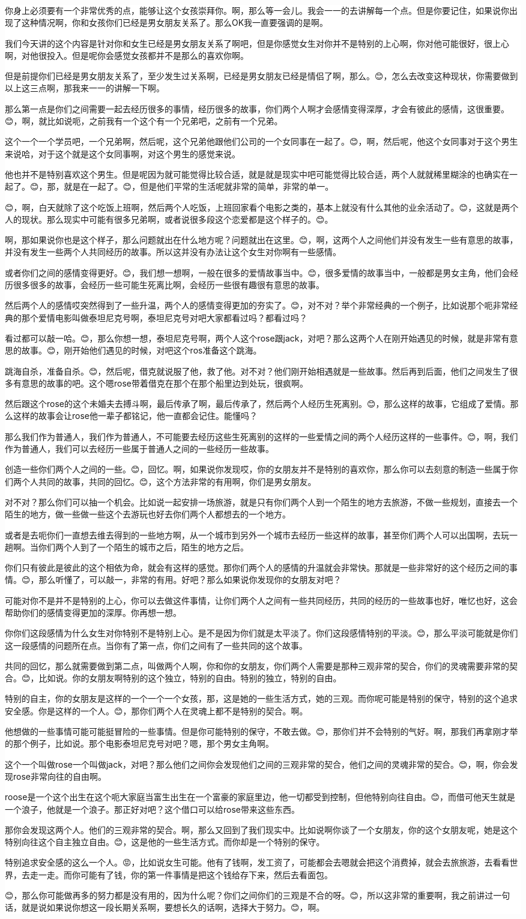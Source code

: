 你身上必须要有一个非常优秀的点，能够让这个女孩崇拜你。啊，那么等一会儿。我会一一的去讲解每一个点。但是你要记住，如果说你出现了这种情况啊，你和女孩你们已经是男女朋友关系了。那么OK我一直要强调的是啊。

我们今天讲的这个内容是针对你和女生已经是男女朋友关系了啊吧，但是你感觉女生对你并不是特别的上心啊，你对他可能很好，很上心啊，对他很投入。但是呢你会感觉女孩都并不是那么的喜欢你啊。

但是前提你们已经是男女朋友关系了，至少发生过关系啊，已经是男女朋友已经是情侣了啊，那么。😊，怎么去改变这种现状，你需要做到以上这三点啊，那我来一一的讲解一下啊。

那么第一点是你们之间需要一起去经历很多的事情，经历很多的故事，你们两个人啊才会感情变得深厚，才会有彼此的感情，这很重要。😊，啊，就比如说呃，之前我有一个这个有一个兄弟吧，之前有一个兄弟。

这个一个一个学员吧，一个兄弟啊，然后呢，这个兄弟他跟他们公司的一个女同事在一起了。😊，啊，然后呢，他这个女同事对于这个男生来说哈，对于这个就是这个女同事啊，对这个男生的感觉来说。

他也并不是特别喜欢这个男生。但是呢因为就可能觉得比较合适，就是就是现实中吧可能觉得比较合适，两个人就就稀里糊涂的也确实在一起了。😊，那，就是在一起了。😊，但是他们平常的生活呢就非常的简单，非常的单一。

😊，啊，白天就除了这个吃饭上班啊，然后两个人吃饭，上班回家看个电影之类的，基本上就没有什么其他的业余活动了。😊，这就是两个人的现状。那么现实中可能有很多兄弟啊，或者说很多段这个恋爱都是这个样子的。😊。

啊，那如果说你也是这个样子，那么问题就出在什么地方呢？问题就出在这里。😊，啊，这两个人之间他们并没有发生一些有意思的故事，并没有发生一些两个人共同经历的故事。所以这并没有办法让这个女生对你啊有一些感情。

或者你们之间的感情变得更好。😊，我们想一想啊，一般在很多的爱情故事当中。😊，很多爱情的故事当中，一般都是男女主角，他们会经历很多很多的故事，会经历一些可能生死离比啊，会经历一些很有趣很有意思的故事。

然后两个人的感情哎突然得到了一些升温，两个人的感情变得更加的夯实了。😊，对不对？举个非常经典的一个例子，比如说那个呃非常经典的那个爱情电影叫做泰坦尼克号啊，泰坦尼克号对吧大家都看过吗？都看过吗？

看过都可以敲一哈。😊，那么你想一想，泰坦尼克号啊，两个人这个rose跟jack，对吧？那么这两个人在刚开始遇见的时候，就是非常有意思的故事。😊，刚开始他们遇见的时候，对吧这个ros准备这个跳海。

跳海自杀，准备自杀。😊，然后呢，借克就说服了他，救了他。对不对？他们刚开始相遇就是一些故事。然后再到后面，他们之间发生了很多有意思的故事的吧。这个嗯rose带着借克在那个在那个船里边到处玩，很疯啊。

然后跟这个rose的这个未婚夫去搏斗啊，最后传承了啊，最后传承了，然后两个人经历生死离别。😊，那么这样的故事，它组成了爱情。那么这样的故事会让rose他一辈子都铭记，他一直都会记住。能懂吗？

那么我们作为普通人，我们作为普通人，不可能要去经历这些生死离别的这样的一些爱情之间的两个人经历这样的一些事件。😊，啊，我们作为普通人，我们可以去经历一些属于普通人之间的一些经历一些故事。

创造一些你们两个人之间的一些。😊，回忆。啊，如果说你发现哎，你的女朋友并不是特别的喜欢你，那么你可以去刻意的制造一些属于你们两个人共同的故事，共同的回忆。😊，这个方法非常的有用啊，你们是男女朋友。

对不对？那么你们可以抽一个机会。比如说一起安排一场旅游，就是只有你们两个人到一个陌生的地方去旅游，不做一些规划，直接去一个陌生的地方，做一些做一些这个去游玩也好去你们两个人都想去的一个地方。

或者是去呃你们一直想去维去得到的一些地方啊，从一个城市到另外一个城市去经历一些这样的故事，甚至你们两个人可以出国啊，去玩一趟啊。当你们两个人到了一个陌生的城市之后，陌生的地方之后。

你们只有彼此是彼此的这个相依为命，就会有这样的感觉。那你们两个人的感情的升温就会非常快。那就是一些非常好的这个经历之间的事情。😊，那么听懂了，可以敲一，非常的有用。好吧？那么如果说你发现你的女朋友对吧？

可能对你不是并不是特别的上心，你可以去做这件事情，让你们两个人之间有一些共同经历，共同的经历的一些故事也好，唯忆也好，这会帮助你们的感情变得更加的深厚。你再想一想。

你你们这段感情为什么女生对你特别不是特别上心。是不是因为你们就是太平淡了。你们这段感情特别的平淡。😊，那么平淡可能就是你们这一段感情的问题所在点。当你有了第一点，你们之间有了一些共同的这个故事。

共同的回忆，那么就需要做到第二点，叫做两个人啊，你和你的女朋友，你们两个人需要是那种三观非常的契合，你们的灵魂需要非常的契合。😊，比如说。你的女朋友啊特别的这个独立，特别的自由。特别的独立，特别的自由。

特别的自主，你的女朋友是这样的一个一个一个女孩，那，这是她的一些生活方式，她的三观。而你呢可能是特别的保守，特别的这个追求安全感。你是这样的一个人。😊，那你们两个人在灵魂上都不是特别的契合。啊。

他想做的一些事情可能可能挺冒险的一些事情。但是你可能特别的保守，不敢去做。😊，那你们并不会特别的气好。啊，那我们再拿刚才举的那个例子，比如说。那个电影泰坦尼克号对吧？嗯，那个男女主角啊。

这个一个叫做rose一个叫做jack，对吧？那么他们之间你会发现他们之间的三观非常的契合，他们之间的灵魂非常的契合。😊，啊，你会发现rose非常向往的自由啊。

roose是一个这个出生在这个呃大家庭当富生出生在一个富豪的家庭里边，他一切都受到控制，但他特别向往自由。😊，而借可他天生就是一个浪子，他就是一个浪子。那正好对吧？这个借口可以给rose带来这些东西。

那你会发现这两个人。他们的三观非常的契合。啊，那么又回到了我们现实中。比如说啊你谈了一个女朋友，你的这个女朋友呢，她是这个特别向往这个自主独立自由。😊，这是他的一些生活方式。而你却是一个特别的保守。

特别追求安全感的这么一个人。😡，比如说女生可能。他有了钱啊，发工资了，可能都会去嗯就会把这个消费掉，就会去旅旅游，去看看世界，去走一走。而你可能有了钱，你的第一件事情是把这个钱给存下来，然后去看面包。

😊，那么你可能做再多的努力都是没有用的，因为什么呢？你们之间你们的三观是不合的呀。😊，所以这非常的重要啊，我之前讲过一句话，就是说如果说你想这一段长期关系啊，要想长久的话啊，选择大于努力。😊，啊。
